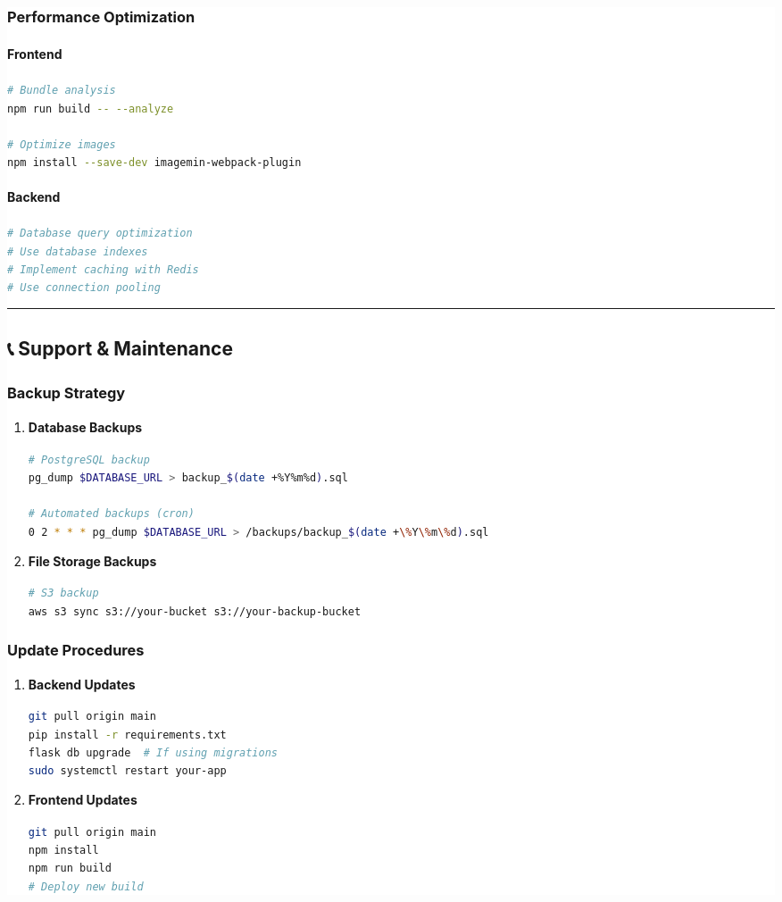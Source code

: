 ### Performance Optimization

#### Frontend
```bash
# Bundle analysis
npm run build -- --analyze

# Optimize images
npm install --save-dev imagemin-webpack-plugin
```

#### Backend
```python
# Database query optimization
# Use database indexes
# Implement caching with Redis
# Use connection pooling
```

---

## 📞 Support & Maintenance

### Backup Strategy
1. **Database Backups**
   ```bash
   # PostgreSQL backup
   pg_dump $DATABASE_URL > backup_$(date +%Y%m%d).sql
   
   # Automated backups (cron)
   0 2 * * * pg_dump $DATABASE_URL > /backups/backup_$(date +\%Y\%m\%d).sql
   ```

2. **File Storage Backups**
   ```bash
   # S3 backup
   aws s3 sync s3://your-bucket s3://your-backup-bucket
   ```

### Update Procedures
1. **Backend Updates**
   ```bash
   git pull origin main
   pip install -r requirements.txt
   flask db upgrade  # If using migrations
   sudo systemctl restart your-app
   ```

2. **Frontend Updates**
   ```bash
   git pull origin main
   npm install
   npm run build
   # Deploy new build
   ```
